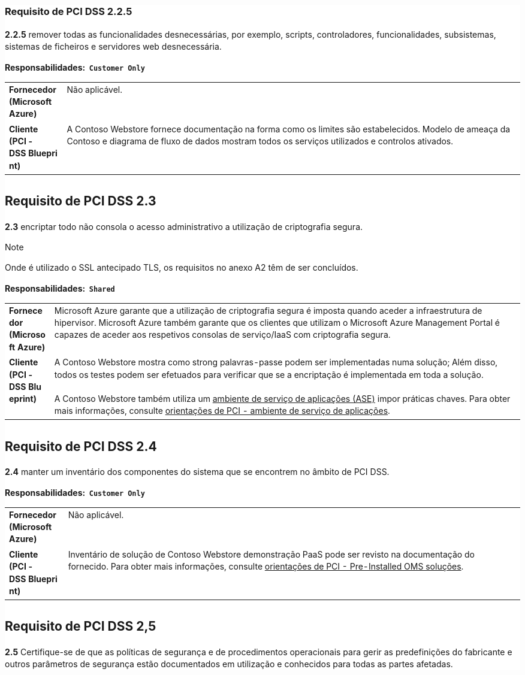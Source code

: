 

### <a name="pci-dss-requirement-225"></a>Requisito de PCI DSS 2.2.5

**2.2.5** remover todas as funcionalidades desnecessárias, por exemplo, scripts, controladores, funcionalidades, subsistemas, sistemas de ficheiros e servidores web desnecessária.

**Responsabilidades:&nbsp;&nbsp;`Customer Only`**

|||
|---|---|
| **Fornecedor<br />(Microsoft&nbsp;Azure)** | Não aplicável. |
| **Cliente<br />(PCI &#8209; DSS&nbsp;Blueprint)** | A Contoso Webstore fornece documentação na forma como os limites são estabelecidos. Modelo de ameaça da Contoso e diagrama de fluxo de dados mostram todos os serviços utilizados e controlos ativados.|



## <a name="pci-dss-requirement-23"></a>Requisito de PCI DSS 2.3

**2.3** encriptar todo não consola o acesso administrativo a utilização de criptografia segura. 

> [!NOTE]
> Onde é utilizado o SSL antecipado TLS, os requisitos no anexo A2 têm de ser concluídos.

**Responsabilidades:&nbsp;&nbsp;`Shared`**

|||
|---|---|
| **Fornecedor<br />(Microsoft&nbsp;Azure)** | Microsoft Azure garante que a utilização de criptografia segura é imposta quando aceder a infraestrutura de hipervisor. Microsoft Azure também garante que os clientes que utilizam o Microsoft Azure Management Portal é capazes de aceder aos respetivos consolas de serviço/IaaS com criptografia segura. |
| **Cliente<br />(PCI &#8209; DSS&nbsp;Blueprint)** | A Contoso Webstore mostra como strong palavras-passe podem ser implementadas numa solução; Além disso, todos os testes podem ser efetuados para verificar que se a encriptação é implementada em toda a solução.<br /><br />A Contoso Webstore também utiliza um [ambiente de serviço de aplicações (ASE)](/azure/app-service-web/app-service-app-service-environment-intro) impor práticas chaves. Para obter mais informações, consulte [orientações de PCI - ambiente de serviço de aplicações](payment-processing-blueprint.md#app-service-environment).|



## <a name="pci-dss-requirement-24"></a>Requisito de PCI DSS 2.4

**2.4** manter um inventário dos componentes do sistema que se encontrem no âmbito de PCI DSS.

**Responsabilidades:&nbsp;&nbsp;`Customer Only`**

|||
|---|---|
| **Fornecedor<br />(Microsoft&nbsp;Azure)** | Não aplicável. |
| **Cliente<br />(PCI &#8209; DSS&nbsp;Blueprint)** | Inventário de solução de Contoso Webstore demonstração PaaS pode ser revisto na documentação do fornecido. Para obter mais informações, consulte [orientações de PCI - Pre-Installed OMS soluções](payment-processing-blueprint.md#oms-solutions).|



## <a name="pci-dss-requirement-25"></a>Requisito de PCI DSS 2,5

**2.5** Certifique-se de que as políticas de segurança e de procedimentos operacionais para gerir as predefinições do fabricante e outros parâmetros de segurança estão documentados em utilização e conhecidos para todas as partes afetadas.
